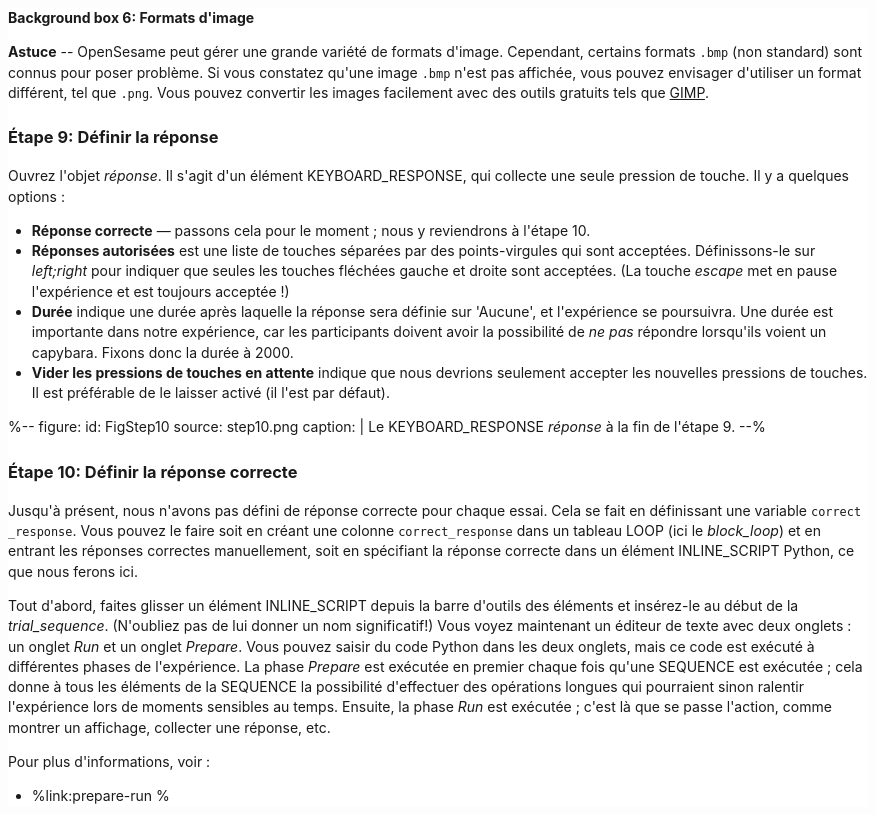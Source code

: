 <div class='info-box' markdown='1'>

**Background box 6: Formats d'image**

__Astuce__ -- OpenSesame peut gérer une grande variété de formats d'image. Cependant, certains formats `.bmp` (non standard) sont connus pour poser problème. Si vous constatez qu'une image `.bmp` n'est pas affichée, vous pouvez envisager d'utiliser un format différent, tel que `.png`. Vous pouvez convertir les images facilement avec des outils gratuits tels que [GIMP].

</div>


### Étape 9: Définir la réponse

Ouvrez l'objet *réponse*. Il s'agit d'un élément KEYBOARD_RESPONSE, qui collecte une seule pression de touche. Il y a quelques options :

- __Réponse correcte__ — passons cela pour le moment ; nous y reviendrons à l'étape 10.
- __Réponses autorisées__ est une liste de touches séparées par des points-virgules qui sont acceptées. Définissons-le sur *left;right* pour indiquer que seules les touches fléchées gauche et droite sont acceptées. (La touche *escape* met en pause l'expérience et est toujours acceptée !)
- __Durée__ indique une durée après laquelle la réponse sera définie sur 'Aucune', et l'expérience se poursuivra. Une durée est importante dans notre expérience, car les participants doivent avoir la possibilité de *ne pas* répondre lorsqu'ils voient un capybara. Fixons donc la durée à 2000.
- __Vider les pressions de touches en attente__ indique que nous devrions seulement accepter les nouvelles pressions de touches. Il est préférable de le laisser activé (il l'est par défaut).

%--
figure:
 id: FigStep10
 source: step10.png
 caption: |
  Le KEYBOARD_RESPONSE *réponse* à la fin de l'étape 9.
--%


### Étape 10: Définir la réponse correcte

Jusqu'à présent, nous n'avons pas défini de réponse correcte pour chaque essai. Cela se fait en définissant une variable `correct_response`. Vous pouvez le faire soit en créant une colonne `correct_response` dans un tableau LOOP (ici le *block_loop*) et en entrant les réponses correctes manuellement, soit en spécifiant la réponse correcte dans un élément INLINE_SCRIPT Python, ce que nous ferons ici.

Tout d'abord, faites glisser un élément INLINE_SCRIPT depuis la barre d'outils des éléments et insérez-le au début de la *trial_sequence*. (N'oubliez pas de lui donner un nom significatif!) Vous voyez maintenant un éditeur de texte avec deux onglets : un onglet *Run* et un onglet *Prepare*. Vous pouvez saisir du code Python dans les deux onglets, mais ce code est exécuté à différentes phases de l'expérience. La phase *Prepare* est exécutée en premier chaque fois qu'une SEQUENCE est exécutée ; cela donne à tous les éléments de la SEQUENCE la possibilité d'effectuer des opérations longues qui pourraient sinon ralentir l'expérience lors de moments sensibles au temps. Ensuite, la phase *Run* est exécutée ; c'est là que se passe l'action, comme montrer un affichage, collecter une réponse, etc.

Pour plus d'informations, voir :

- %link:prepare-run %


[OpenSesame runtime for Android]: /getting-opensesame/android
[diapositives]: /attachments/rovereto2014-workshop-slides.pdf
[modulo]: http://fr.wikipedia.org/wiki/Op%C3%A9ration_modulo
[pdf]: /rovereto2014/index.pdf
[gimp]: http://www.gimp.org/
[capybara_photo]: https://commons.wikimedia.org/wiki/File:Capybara_Hattiesburg_Zoo_(70909b-58)_2560x1600.jpg